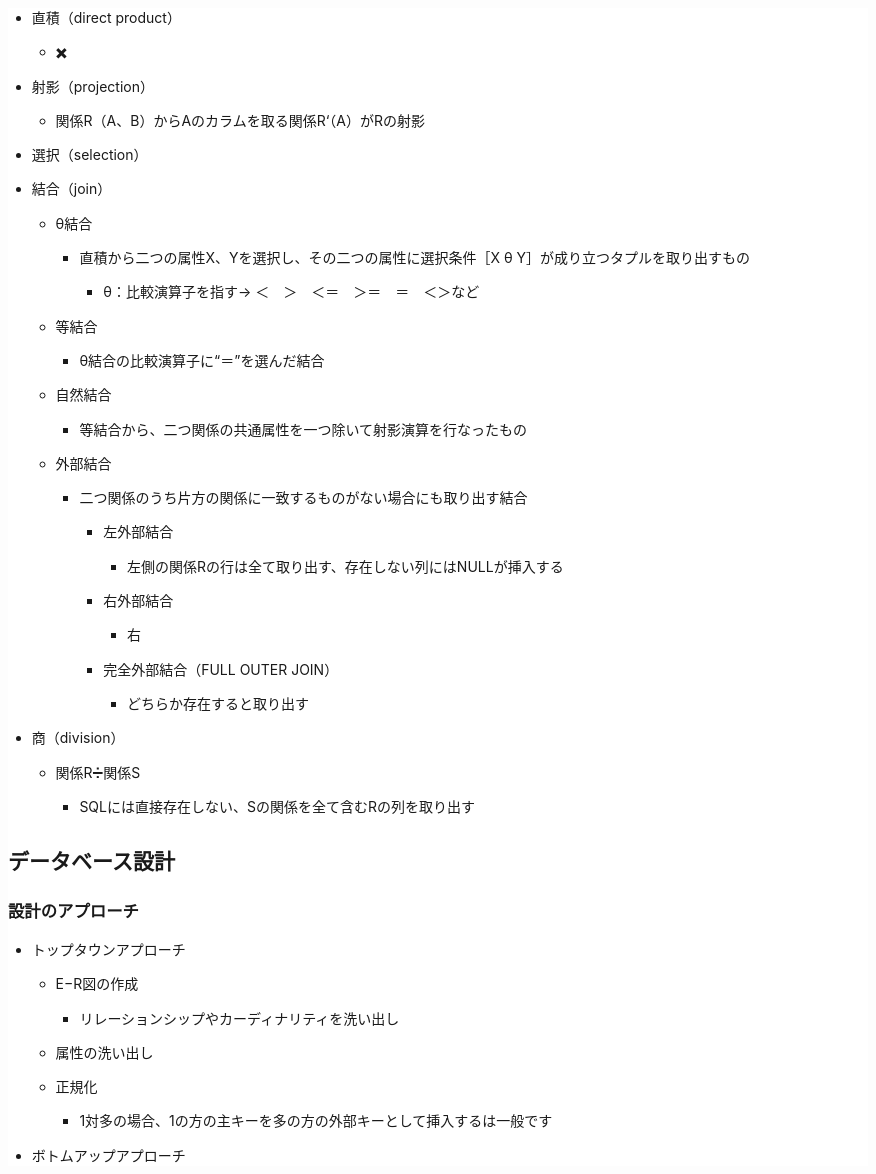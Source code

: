 - 直積（direct product）

	- ✖️

- 射影（projection）

	- 関係R（A、B）からAのカラムを取る関係R‘（A）がRの射影

- 選択（selection）
- 結合（join）

	- θ結合

		- 直積から二つの属性X、Yを選択し、その二つの属性に選択条件［X θ Y］が成り立つタプルを取り出すもの

			- θ：比較演算子を指す→  ＜　＞　＜＝　＞＝　＝　＜＞など

	- 等結合

		- θ結合の比較演算子に“＝”を選んだ結合

	- 自然結合

		- 等結合から、二つ関係の共通属性を一つ除いて射影演算を行なったもの

	- 外部結合

		- 二つ関係のうち片方の関係に一致するものがない場合にも取り出す結合

			- 左外部結合

				- 左側の関係Rの行は全て取り出す、存在しない列にはNULLが挿入する

			- 右外部結合

				- 右

			- 完全外部結合（FULL OUTER JOIN）

				- どちらか存在すると取り出す

- 商（division）

	- 関係R➗関係S

		- SQLには直接存在しない、Sの関係を全て含むRの列を取り出す

## データベース設計

### 設計のアプローチ

- トップタウンアプローチ

	- E−R図の作成

		- リレーションシップやカーディナリティを洗い出し

	- 属性の洗い出し
	- 正規化

		- 1対多の場合、1の方の主キーを多の方の外部キーとして挿入するは一般です

- ボトムアップアプローチ

